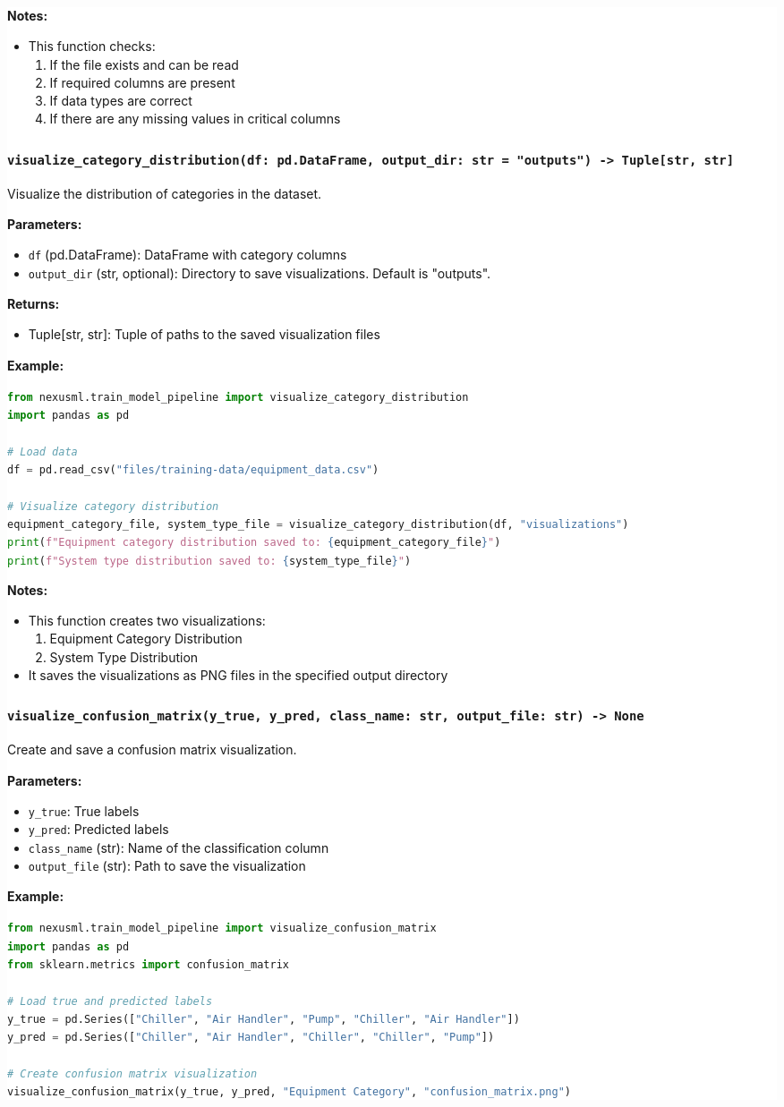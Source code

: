**Notes:**

- This function checks:
  1. If the file exists and can be read
  2. If required columns are present
  3. If data types are correct
  4. If there are any missing values in critical columns

### `visualize_category_distribution(df: pd.DataFrame, output_dir: str = "outputs") -> Tuple[str, str]`

Visualize the distribution of categories in the dataset.

**Parameters:**

- `df` (pd.DataFrame): DataFrame with category columns
- `output_dir` (str, optional): Directory to save visualizations. Default is "outputs".

**Returns:**

- Tuple[str, str]: Tuple of paths to the saved visualization files

**Example:**
```python
from nexusml.train_model_pipeline import visualize_category_distribution
import pandas as pd

# Load data
df = pd.read_csv("files/training-data/equipment_data.csv")

# Visualize category distribution
equipment_category_file, system_type_file = visualize_category_distribution(df, "visualizations")
print(f"Equipment category distribution saved to: {equipment_category_file}")
print(f"System type distribution saved to: {system_type_file}")
```

**Notes:**

- This function creates two visualizations:
  1. Equipment Category Distribution
  2. System Type Distribution
- It saves the visualizations as PNG files in the specified output directory

### `visualize_confusion_matrix(y_true, y_pred, class_name: str, output_file: str) -> None`

Create and save a confusion matrix visualization.

**Parameters:**

- `y_true`: True labels
- `y_pred`: Predicted labels
- `class_name` (str): Name of the classification column
- `output_file` (str): Path to save the visualization

**Example:**
```python
from nexusml.train_model_pipeline import visualize_confusion_matrix
import pandas as pd
from sklearn.metrics import confusion_matrix

# Load true and predicted labels
y_true = pd.Series(["Chiller", "Air Handler", "Pump", "Chiller", "Air Handler"])
y_pred = pd.Series(["Chiller", "Air Handler", "Chiller", "Chiller", "Pump"])

# Create confusion matrix visualization
visualize_confusion_matrix(y_true, y_pred, "Equipment Category", "confusion_matrix.png")
```
